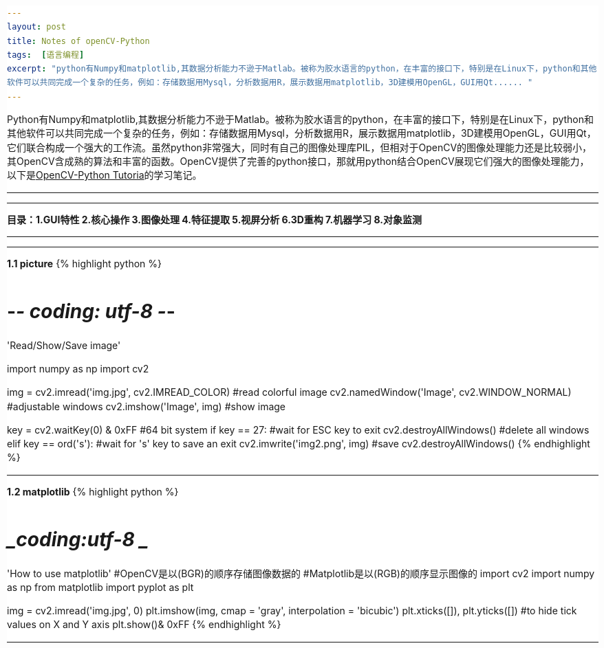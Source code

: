 ```yaml
---
layout: post
title: Notes of openCV-Python
tags:  [语言编程]
excerpt: "python有Numpy和matplotlib,其数据分析能力不逊于Matlab。被称为胶水语言的python，在丰富的接口下，特别是在Linux下，python和其他软件可以共同完成一个复杂的任务，例如：存储数据用Mysql，分析数据用R，展示数据用matplotlib，3D建模用OpenGL，GUI用Qt...... "
---
```

Python有Numpy和matplotlib,其数据分析能力不逊于Matlab。被称为胶水语言的python，在丰富的接口下，特别是在Linux下，python和其他软件可以共同完成一个复杂的任务，例如：存储数据用Mysql，分析数据用R，展示数据用matplotlib，3D建模用OpenGL，GUI用Qt，它们联合构成一个强大的工作流。虽然python非常强大，同时有自己的图像处理库PIL，但相对于OpenCV的图像处理能力还是比较弱小，其OpenCV含成熟的算法和丰富的函数。OpenCV提供了完善的python接口，那就用python结合OpenCV展现它们强大的图像处理能力，以下是[OpenCV-Python Tutoria](http://opencv-python-tutroals.readthedocs.org/en/latest/)的学习笔记。

---
---

**目录：1.GUI特性 2.核心操作 3.图像处理 4.特征提取 5.视屏分析 6.3D重构 7.机器学习 8.对象监测**

---
---

**1.1 picture**
{% highlight python %}
# -*- coding: utf-8 -*-

'Read/Show/Save image'

import numpy as np
import cv2

img = cv2.imread('img.jpg', cv2.IMREAD_COLOR) #read colorful image
cv2.namedWindow('Image', cv2.WINDOW_NORMAL) #adjustable windows
cv2.imshow('Image', img) #show image

key = cv2.waitKey(0) & 0xFF #64 bit system
if key == 27: #wait for ESC key to exit
    cv2.destroyAllWindows() #delete all windows
elif key == ord('s'): #wait for 's' key to save an exit
    cv2.imwrite('img2.png', img) #save
    cv2.destroyAllWindows()
{% endhighlight %}

----

**1.2 matplotlib**
{% highlight python %}
# _*_coding:utf-8 _*_

'How to use matplotlib'
#OpenCV是以(BGR)的顺序存储图像数据的
#Matplotlib是以(RGB)的顺序显示图像的
import cv2
import numpy as np
from matplotlib import pyplot as plt

img = cv2.imread('img.jpg', 0)
plt.imshow(img, cmap = 'gray', interpolation = 'bicubic')
plt.xticks([]), plt.yticks([]) #to hide tick values on X and Y axis
plt.show()& 0xFF
{% endhighlight %}

---